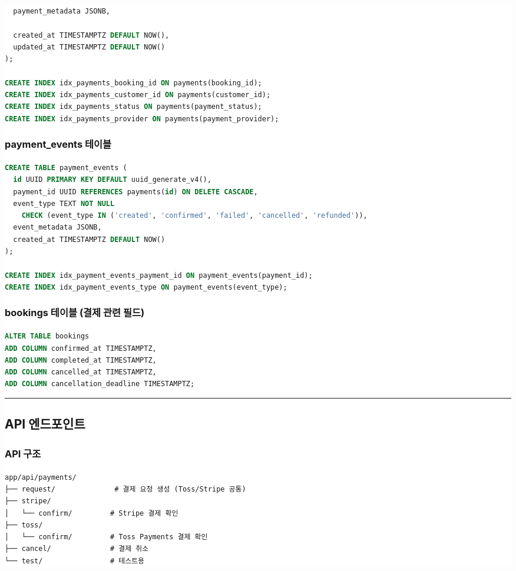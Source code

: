 ```sql
  payment_metadata JSONB,

  created_at TIMESTAMPTZ DEFAULT NOW(),
  updated_at TIMESTAMPTZ DEFAULT NOW()
);

CREATE INDEX idx_payments_booking_id ON payments(booking_id);
CREATE INDEX idx_payments_customer_id ON payments(customer_id);
CREATE INDEX idx_payments_status ON payments(payment_status);
CREATE INDEX idx_payments_provider ON payments(payment_provider);
```

### payment_events 테이블

```sql
CREATE TABLE payment_events (
  id UUID PRIMARY KEY DEFAULT uuid_generate_v4(),
  payment_id UUID REFERENCES payments(id) ON DELETE CASCADE,
  event_type TEXT NOT NULL
    CHECK (event_type IN ('created', 'confirmed', 'failed', 'cancelled', 'refunded')),
  event_metadata JSONB,
  created_at TIMESTAMPTZ DEFAULT NOW()
);

CREATE INDEX idx_payment_events_payment_id ON payment_events(payment_id);
CREATE INDEX idx_payment_events_type ON payment_events(event_type);
```

### bookings 테이블 (결제 관련 필드)

```sql
ALTER TABLE bookings
ADD COLUMN confirmed_at TIMESTAMPTZ,
ADD COLUMN completed_at TIMESTAMPTZ,
ADD COLUMN cancelled_at TIMESTAMPTZ,
ADD COLUMN cancellation_deadline TIMESTAMPTZ;
```

---

## API 엔드포인트

### API 구조

```
app/api/payments/
├── request/              # 결제 요청 생성 (Toss/Stripe 공통)
├── stripe/
│   └── confirm/         # Stripe 결제 확인
├── toss/
│   └── confirm/         # Toss Payments 결제 확인
├── cancel/              # 결제 취소
└── test/                # 테스트용
```
